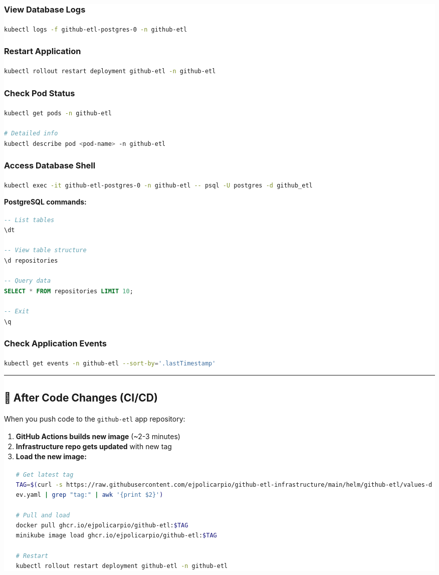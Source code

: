 ### View Database Logs
```bash
kubectl logs -f github-etl-postgres-0 -n github-etl
```

### Restart Application
```bash
kubectl rollout restart deployment github-etl -n github-etl
```

### Check Pod Status
```bash
kubectl get pods -n github-etl

# Detailed info
kubectl describe pod <pod-name> -n github-etl
```

### Access Database Shell
```bash
kubectl exec -it github-etl-postgres-0 -n github-etl -- psql -U postgres -d github_etl
```

**PostgreSQL commands:**
```sql
-- List tables
\dt

-- View table structure
\d repositories

-- Query data
SELECT * FROM repositories LIMIT 10;

-- Exit
\q
```

### Check Application Events
```bash
kubectl get events -n github-etl --sort-by='.lastTimestamp'
```

---

## 🔄 After Code Changes (CI/CD)

When you push code to the `github-etl` app repository:

1. **GitHub Actions builds new image** (~2-3 minutes)
2. **Infrastructure repo gets updated** with new tag
3. **Load the new image:**
   ```bash
   # Get latest tag
   TAG=$(curl -s https://raw.githubusercontent.com/ejpolicarpio/github-etl-infrastructure/main/helm/github-etl/values-dev.yaml | grep "tag:" | awk '{print $2}')

   # Pull and load
   docker pull ghcr.io/ejpolicarpio/github-etl:$TAG
   minikube image load ghcr.io/ejpolicarpio/github-etl:$TAG

   # Restart
   kubectl rollout restart deployment github-etl -n github-etl
   ```
